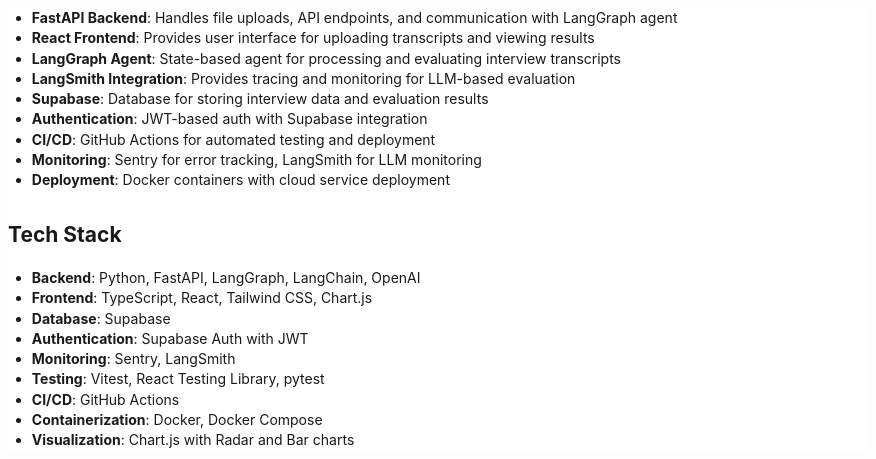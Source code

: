 - **FastAPI Backend**: Handles file uploads, API endpoints, and communication with LangGraph agent
- **React Frontend**: Provides user interface for uploading transcripts and viewing results
- **LangGraph Agent**: State-based agent for processing and evaluating interview transcripts
- **LangSmith Integration**: Provides tracing and monitoring for LLM-based evaluation
- **Supabase**: Database for storing interview data and evaluation results
- **Authentication**: JWT-based auth with Supabase integration
- **CI/CD**: GitHub Actions for automated testing and deployment
- **Monitoring**: Sentry for error tracking, LangSmith for LLM monitoring
- **Deployment**: Docker containers with cloud service deployment

## Tech Stack

- **Backend**: Python, FastAPI, LangGraph, LangChain, OpenAI
- **Frontend**: TypeScript, React, Tailwind CSS, Chart.js
- **Database**: Supabase
- **Authentication**: Supabase Auth with JWT
- **Monitoring**: Sentry, LangSmith
- **Testing**: Vitest, React Testing Library, pytest
- **CI/CD**: GitHub Actions
- **Containerization**: Docker, Docker Compose
- **Visualization**: Chart.js with Radar and Bar charts